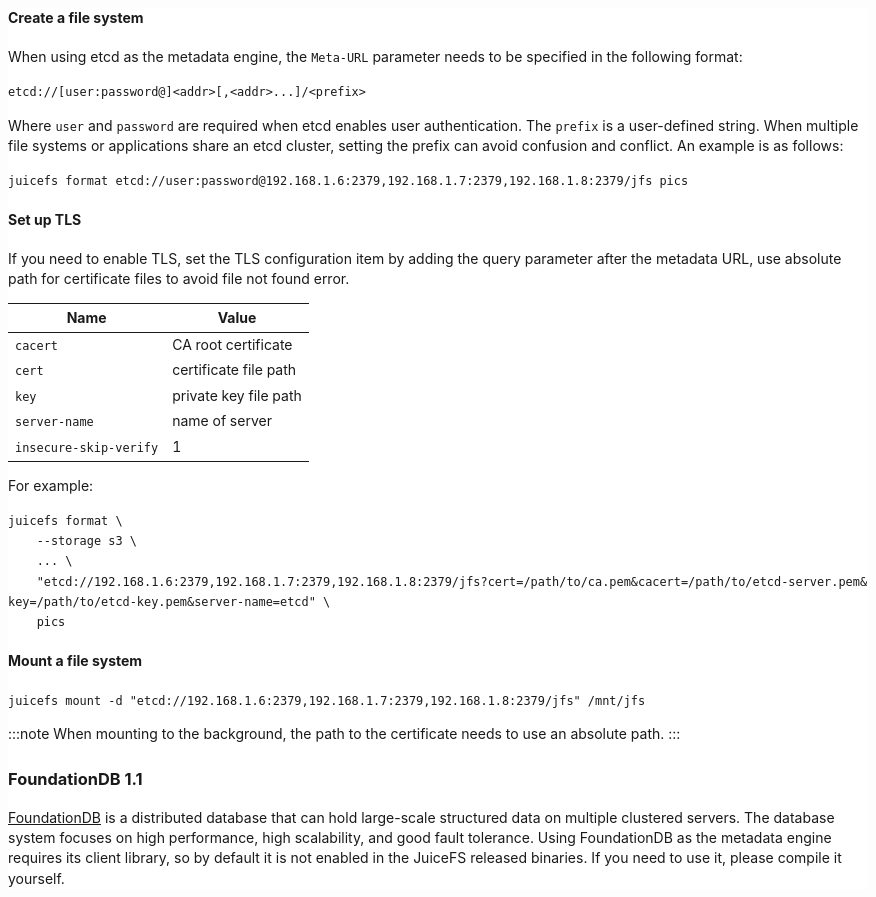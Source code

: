 #### Create a file system

When using etcd as the metadata engine, the `Meta-URL` parameter needs to be specified in the following format:

```
etcd://[user:password@]<addr>[,<addr>...]/<prefix>
```

Where `user` and `password` are required when etcd enables user authentication. The `prefix` is a user-defined string. When multiple file systems or applications share an etcd cluster, setting the prefix can avoid confusion and conflict. An example is as follows:

```shell
juicefs format etcd://user:password@192.168.1.6:2379,192.168.1.7:2379,192.168.1.8:2379/jfs pics
```

#### Set up TLS

If you need to enable TLS, set the TLS configuration item by adding the query parameter after the metadata URL, use absolute path for certificate files to avoid file not found error.

| Name                   | Value                 |
|------------------------|-----------------------|
| `cacert`               | CA root certificate   |
| `cert`                 | certificate file path |
| `key`                  | private key file path |
| `server-name`          | name of server        |
| `insecure-skip-verify` | 1                     |

For example:

```shell
juicefs format \
    --storage s3 \
    ... \
    "etcd://192.168.1.6:2379,192.168.1.7:2379,192.168.1.8:2379/jfs?cert=/path/to/ca.pem&cacert=/path/to/etcd-server.pem&key=/path/to/etcd-key.pem&server-name=etcd" \
    pics
```

#### Mount a file system

```shell
juicefs mount -d "etcd://192.168.1.6:2379,192.168.1.7:2379,192.168.1.8:2379/jfs" /mnt/jfs
```

:::note
When mounting to the background, the path to the certificate needs to use an absolute path.
:::

### FoundationDB <VersionAdd>1.1</VersionAdd>

[FoundationDB](https://www.foundationdb.org) is a distributed database that can hold large-scale structured data on multiple clustered servers. The database system focuses on high performance, high scalability, and good fault tolerance. Using FoundationDB as the metadata engine requires its client library, so by default it is not enabled in the JuiceFS released binaries. If you need to use it, please compile it yourself.
